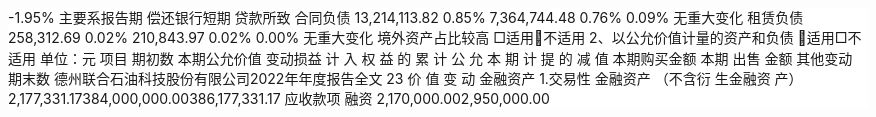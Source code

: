 -1.95%
主要系报告期
偿还银行短期
贷款所致
合同负债
13,214,113.82
0.85%
7,364,744.48
0.76%
0.09%
无重大变化
租赁负债
258,312.69
0.02%
210,843.97
0.02%
0.00%
无重大变化
境外资产占比较高
□适用不适用
2、以公允价值计量的资产和负债
适用□不适用
单位：元
项目
期初数
本期公允价值
变动损益
计
入
权
益
的
累
计
公
允
本
期
计
提
的
减
值
本期购买金额
本期
出售
金额
其他变动
期末数
德州联合石油科技股份有限公司2022年年度报告全文
23
价
值
变
动
金融资产
1.交易性
金融资产
（不含衍
生金融资
产）2,177,331.17384,000,000.00386,177,331.17
应收款项
融资
2,170,000.002,950,000.00